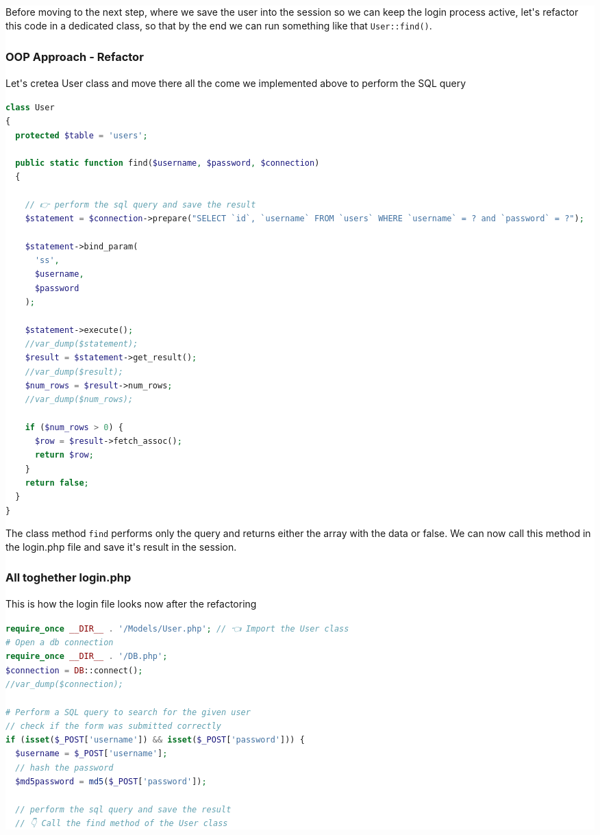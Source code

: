 Before moving to the next step, where we save the user into the session
so we can keep the login process active, let's refactor this code in a dedicated class, so that by the end we can run something like that `User::find()`.

### OOP Approach - Refactor

Let's cretea User class and move there all the come we implemented above to perform the SQL query

```php
class User
{
  protected $table = 'users';

  public static function find($username, $password, $connection)
  {
    
    // 👉 perform the sql query and save the result
    $statement = $connection->prepare("SELECT `id`, `username` FROM `users` WHERE `username` = ? and `password` = ?");

    $statement->bind_param(
      'ss',
      $username,
      $password
    );

    $statement->execute();
    //var_dump($statement);
    $result = $statement->get_result();
    //var_dump($result);
    $num_rows = $result->num_rows;
    //var_dump($num_rows);

    if ($num_rows > 0) {
      $row = $result->fetch_assoc();
      return $row;
    }
    return false;
  }
}
```

The class method `find` performs only the query and returns either the array with the data or false.
We can now call this method in the login.php file and save it's result in the session.

### All toghether login.php

This is how the login file looks now after the refactoring

```php
require_once __DIR__ . '/Models/User.php'; // 👈 Import the User class
# Open a db connection
require_once __DIR__ . '/DB.php';
$connection = DB::connect();
//var_dump($connection);

# Perform a SQL query to search for the given user
// check if the form was submitted correctly
if (isset($_POST['username']) && isset($_POST['password'])) {
  $username = $_POST['username'];
  // hash the password
  $md5password = md5($_POST['password']);

  // perform the sql query and save the result  
  // 👇 Call the find method of the User class 
```